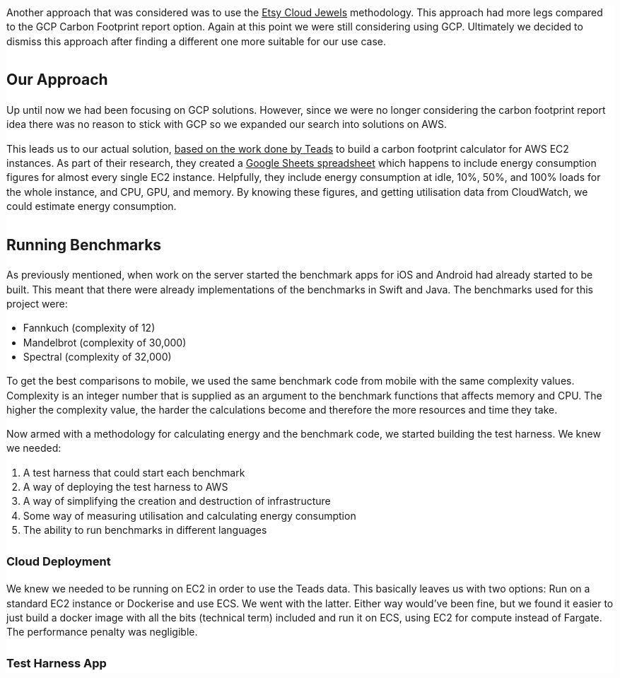 Another approach that was considered was to use the [Etsy Cloud Jewels](https://www.etsy.com/codeascraft/cloud-jewels-estimating-kwh-in-the-cloud) methodology. This approach had more legs compared to the GCP Carbon Footprint report option. Again at this point we were still considering using GCP. Ultimately we decided to dismiss this approach after finding a different one more suitable for our use case.

## Our Approach

Up until now we had been focusing on GCP solutions. However, since we were no longer considering the carbon footprint report idea there was no reason to stick with GCP so we expanded our search into solutions on AWS.

This leads us to our actual solution, [based on the work done by Teads](https://medium.com/teads-engineering/building-an-aws-ec2-carbon-emissions-dataset-3f0fd76c98ac) to build a carbon footprint calculator for AWS EC2 instances. As part of their research, they created a [Google Sheets spreadsheet](https://docs.google.com/spreadsheets/d/1DqYgQnEDLQVQm5acMAhLgHLD8xXCG9BIrk-_Nv6jF3k/edit#gid=504755275) which happens to include energy consumption figures for almost every single EC2 instance. Helpfully, they include energy consumption at idle, 10%, 50%, and 100% loads for the whole instance, and CPU, GPU, and memory. By knowing these figures, and getting utilisation data from CloudWatch, we could estimate energy consumption.

## Running Benchmarks

As previously mentioned, when work on the server started the benchmark apps for iOS and Android had already started to be built. This meant that there were already implementations of the benchmarks in Swift and Java. The benchmarks used for this project were:

- Fannkuch (complexity of 12)
- Mandelbrot (complexity of 30,000)
- Spectral (complexity of 32,000)

To get the best comparisons to mobile, we used the same benchmark code from mobile with the same complexity values. Complexity is an integer number that is supplied as an argument to the benchmark functions that affects memory and CPU. The higher the complexity value, the harder the calculations become and therefore the more resources and time they take.

Now armed with a methodology for calculating energy and the benchmark code, we started building the test harness. We knew we needed:

1. A test harness that could start each benchmark
2. A way of deploying the test harness to AWS
3. A way of simplifying the creation and destruction of infrastructure
4. Some way of measuring utilisation and calculating energy consumption
5. The ability to run benchmarks in different languages

### Cloud Deployment

We knew we needed to be running on EC2 in order to use the Teads data. This basically leaves us with two options: Run on a standard EC2 instance or Dockerise and use ECS. We went with the latter. Either way would’ve been fine, but we found it easier to just build a docker image with all the bits (technical term) included and run it on ECS, using EC2 for compute instead of Fargate. The performance penalty was negligible.

### Test Harness App
